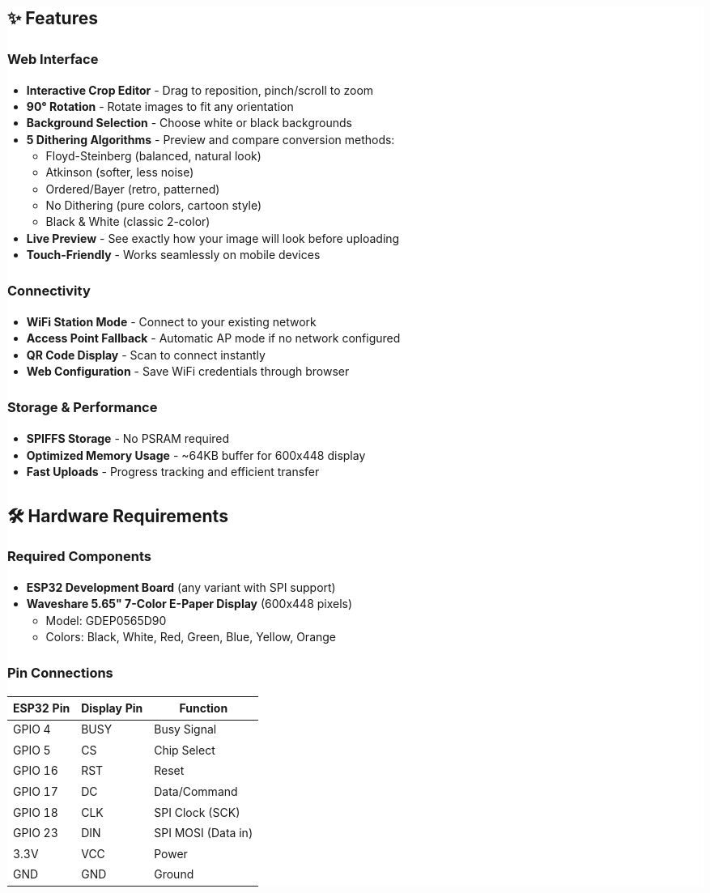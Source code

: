 ## ✨ Features

### Web Interface
- **Interactive Crop Editor** - Drag to reposition, pinch/scroll to zoom
- **90° Rotation** - Rotate images to fit any orientation
- **Background Selection** - Choose white or black backgrounds
- **5 Dithering Algorithms** - Preview and compare conversion methods:
  - Floyd-Steinberg (balanced, natural look)
  - Atkinson (softer, less noise)
  - Ordered/Bayer (retro, patterned)
  - No Dithering (pure colors, cartoon style)
  - Black & White (classic 2-color)
- **Live Preview** - See exactly how your image will look before uploading
- **Touch-Friendly** - Works seamlessly on mobile devices

### Connectivity
- **WiFi Station Mode** - Connect to your existing network
- **Access Point Fallback** - Automatic AP mode if no network configured
- **QR Code Display** - Scan to connect instantly
- **Web Configuration** - Save WiFi credentials through browser

### Storage & Performance
- **SPIFFS Storage** - No PSRAM required
- **Optimized Memory Usage** - ~64KB buffer for 600x448 display
- **Fast Uploads** - Progress tracking and efficient transfer

## 🛠️ Hardware Requirements

### Required Components
- **ESP32 Development Board** (any variant with SPI support)
- **Waveshare 5.65" 7-Color E-Paper Display** (600x448 pixels)
  - Model: GDEP0565D90
  - Colors: Black, White, Red, Green, Blue, Yellow, Orange

### Pin Connections

| ESP32 Pin | Display Pin | Function |
|-----------|-------------|----------|
| GPIO 4    | BUSY        | Busy Signal |
| GPIO 5    | CS          | Chip Select |
| GPIO 16   | RST         | Reset |
| GPIO 17   | DC          | Data/Command |
| GPIO 18   | CLK         | SPI Clock (SCK) |
| GPIO 23   | DIN         | SPI MOSI (Data in) |
| 3.3V      | VCC         | Power |
| GND       | GND         | Ground |
